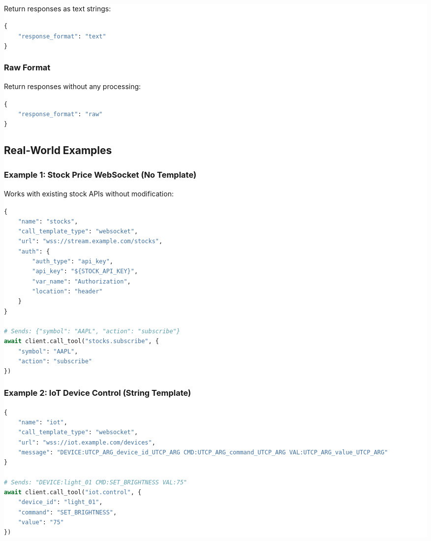 Return responses as text strings:

```python
{
    "response_format": "text"
}
```

### Raw Format

Return responses without any processing:

```python
{
    "response_format": "raw"
}
```

## Real-World Examples

### Example 1: Stock Price WebSocket (No Template)

Works with existing stock APIs without modification:

```python
{
    "name": "stocks",
    "call_template_type": "websocket",
    "url": "wss://stream.example.com/stocks",
    "auth": {
        "auth_type": "api_key",
        "api_key": "${STOCK_API_KEY}",
        "var_name": "Authorization",
        "location": "header"
    }
}

# Sends: {"symbol": "AAPL", "action": "subscribe"}
await client.call_tool("stocks.subscribe", {
    "symbol": "AAPL",
    "action": "subscribe"
})
```

### Example 2: IoT Device Control (String Template)

```python
{
    "name": "iot",
    "call_template_type": "websocket",
    "url": "wss://iot.example.com/devices",
    "message": "DEVICE:UTCP_ARG_device_id_UTCP_ARG CMD:UTCP_ARG_command_UTCP_ARG VAL:UTCP_ARG_value_UTCP_ARG"
}

# Sends: "DEVICE:light_01 CMD:SET_BRIGHTNESS VAL:75"
await client.call_tool("iot.control", {
    "device_id": "light_01",
    "command": "SET_BRIGHTNESS",
    "value": "75"
})
```
